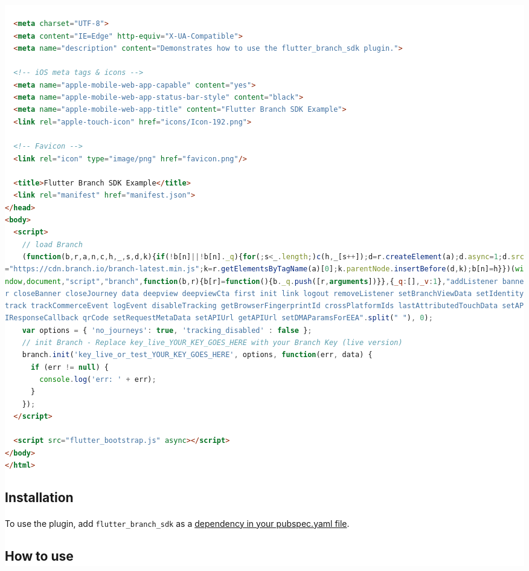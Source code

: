 ```html

  <meta charset="UTF-8">
  <meta content="IE=Edge" http-equiv="X-UA-Compatible">
  <meta name="description" content="Demonstrates how to use the flutter_branch_sdk plugin.">

  <!-- iOS meta tags & icons -->
  <meta name="apple-mobile-web-app-capable" content="yes">
  <meta name="apple-mobile-web-app-status-bar-style" content="black">
  <meta name="apple-mobile-web-app-title" content="Flutter Branch SDK Example">
  <link rel="apple-touch-icon" href="icons/Icon-192.png">

  <!-- Favicon -->
  <link rel="icon" type="image/png" href="favicon.png"/>

  <title>Flutter Branch SDK Example</title>
  <link rel="manifest" href="manifest.json">
</head>
<body>
  <script>
    // load Branch
    (function(b,r,a,n,c,h,_,s,d,k){if(!b[n]||!b[n]._q){for(;s<_.length;)c(h,_[s++]);d=r.createElement(a);d.async=1;d.src="https://cdn.branch.io/branch-latest.min.js";k=r.getElementsByTagName(a)[0];k.parentNode.insertBefore(d,k);b[n]=h}})(window,document,"script","branch",function(b,r){b[r]=function(){b._q.push([r,arguments])}},{_q:[],_v:1},"addListener banner closeBanner closeJourney data deepview deepviewCta first init link logout removeListener setBranchViewData setIdentity track trackCommerceEvent logEvent disableTracking getBrowserFingerprintId crossPlatformIds lastAttributedTouchData setAPIResponseCallback qrCode setRequestMetaData setAPIUrl getAPIUrl setDMAParamsForEEA".split(" "), 0);
    var options = { 'no_journeys': true, 'tracking_disabled' : false };
    // init Branch - Replace key_live_YOUR_KEY_GOES_HERE with your Branch Key (live version)
    branch.init('key_live_or_test_YOUR_KEY_GOES_HERE', options, function(err, data) {
      if (err != null) {
        console.log('err: ' + err);
      }
    });
  </script>

  <script src="flutter_bootstrap.js" async></script>
</body>
</html>


```

## Installation
To use the plugin, add `flutter_branch_sdk` as a [dependency in your pubspec.yaml file](https://pub.dev/packages/flutter_branch_sdk/install).

## How to use
